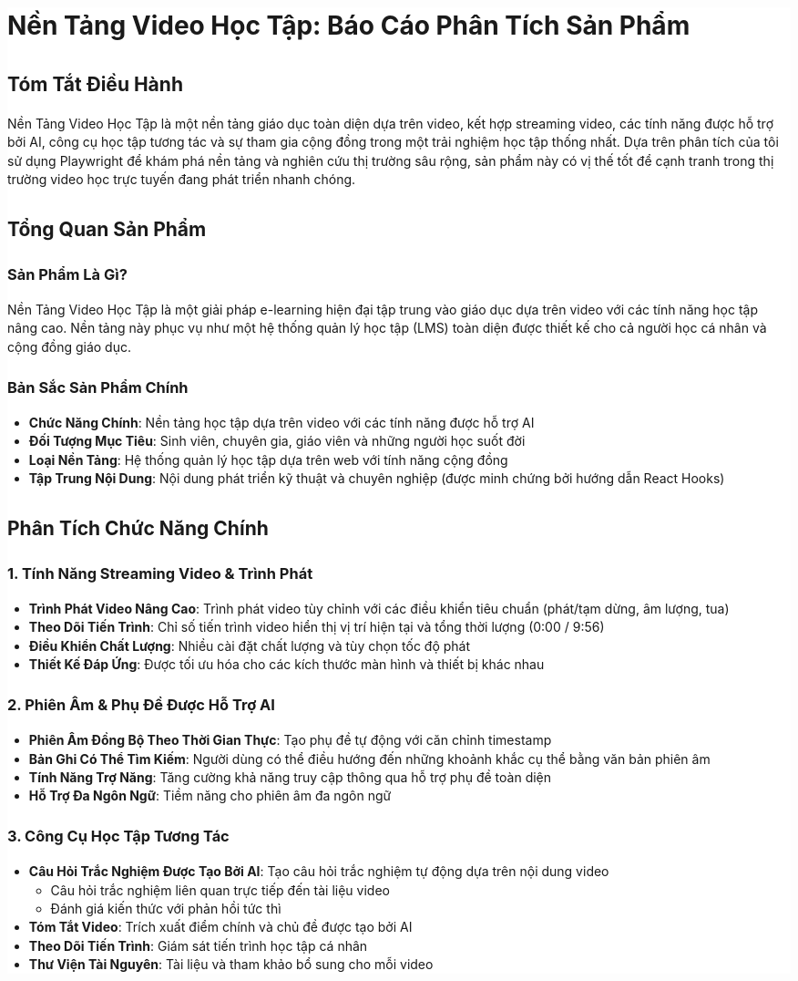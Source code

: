 # Nền Tảng Video Học Tập: Báo Cáo Phân Tích Sản Phẩm

## Tóm Tắt Điều Hành

Nền Tảng Video Học Tập là một nền tảng giáo dục toàn diện dựa trên video, kết hợp streaming video, các tính năng được hỗ trợ bởi AI, công cụ học tập tương tác và sự tham gia cộng đồng trong một trải nghiệm học tập thống nhất. Dựa trên phân tích của tôi sử dụng Playwright để khám phá nền tảng và nghiên cứu thị trường sâu rộng, sản phẩm này có vị thế tốt để cạnh tranh trong thị trường video học trực tuyến đang phát triển nhanh chóng.

## Tổng Quan Sản Phẩm

### Sản Phẩm Là Gì?
Nền Tảng Video Học Tập là một giải pháp e-learning hiện đại tập trung vào giáo dục dựa trên video với các tính năng học tập nâng cao. Nền tảng này phục vụ như một hệ thống quản lý học tập (LMS) toàn diện được thiết kế cho cả người học cá nhân và cộng đồng giáo dục.

### Bản Sắc Sản Phẩm Chính
- **Chức Năng Chính**: Nền tảng học tập dựa trên video với các tính năng được hỗ trợ AI
- **Đối Tượng Mục Tiêu**: Sinh viên, chuyên gia, giáo viên và những người học suốt đời
- **Loại Nền Tảng**: Hệ thống quản lý học tập dựa trên web với tính năng cộng đồng
- **Tập Trung Nội Dung**: Nội dung phát triển kỹ thuật và chuyên nghiệp (được minh chứng bởi hướng dẫn React Hooks)

## Phân Tích Chức Năng Chính

### 1. Tính Năng Streaming Video & Trình Phát
- **Trình Phát Video Nâng Cao**: Trình phát video tùy chỉnh với các điều khiển tiêu chuẩn (phát/tạm dừng, âm lượng, tua)
- **Theo Dõi Tiến Trình**: Chỉ số tiến trình video hiển thị vị trí hiện tại và tổng thời lượng (0:00 / 9:56)
- **Điều Khiển Chất Lượng**: Nhiều cài đặt chất lượng và tùy chọn tốc độ phát
- **Thiết Kế Đáp Ứng**: Được tối ưu hóa cho các kích thước màn hình và thiết bị khác nhau

### 2. Phiên Âm & Phụ Đề Được Hỗ Trợ AI
- **Phiên Âm Đồng Bộ Theo Thời Gian Thực**: Tạo phụ đề tự động với căn chỉnh timestamp
- **Bản Ghi Có Thể Tìm Kiếm**: Người dùng có thể điều hướng đến những khoảnh khắc cụ thể bằng văn bản phiên âm
- **Tính Năng Trợ Năng**: Tăng cường khả năng truy cập thông qua hỗ trợ phụ đề toàn diện
- **Hỗ Trợ Đa Ngôn Ngữ**: Tiềm năng cho phiên âm đa ngôn ngữ

### 3. Công Cụ Học Tập Tương Tác
- **Câu Hỏi Trắc Nghiệm Được Tạo Bởi AI**: Tạo câu hỏi trắc nghiệm tự động dựa trên nội dung video
  - Câu hỏi trắc nghiệm liên quan trực tiếp đến tài liệu video
  - Đánh giá kiến thức với phản hồi tức thì
- **Tóm Tắt Video**: Trích xuất điểm chính và chủ đề được tạo bởi AI
- **Theo Dõi Tiến Trình**: Giám sát tiến trình học tập cá nhân
- **Thư Viện Tài Nguyên**: Tài liệu và tham khảo bổ sung cho mỗi video
